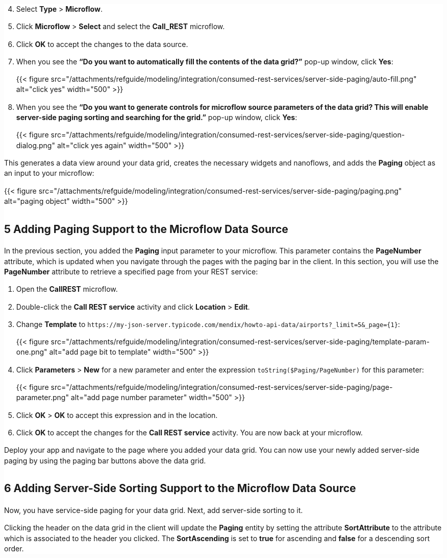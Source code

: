 4. Select **Type** > **Microflow**. 
5. Click **Microflow** > **Select** and select the **Call_REST** microflow. 
6. Click **OK** to accept the changes to the data source.
7. When you see the **“Do you want to automatically fill the contents of the data grid?”** pop-up window, click **Yes**:

    {{< figure src="/attachments/refguide/modeling/integration/consumed-rest-services/server-side-paging/auto-fill.png" alt="click yes"   width="500"  >}}

8. When you see the **“Do you want to generate controls for microflow source parameters of the data grid? This will enable server-side paging sorting and searching for the grid.”** pop-up window, click **Yes**:

    {{< figure src="/attachments/refguide/modeling/integration/consumed-rest-services/server-side-paging/question-dialog.png" alt="click yes again"   width="500"  >}}

This generates a data view around your data grid, creates the necessary widgets and nanoflows, and adds the **Paging** object as an input to your microflow:

{{< figure src="/attachments/refguide/modeling/integration/consumed-rest-services/server-side-paging/paging.png" alt="paging object"   width="500"  >}}

## 5 Adding Paging Support to the Microflow Data Source

In the previous section, you added the **Paging** input parameter to your microflow. This parameter contains the **PageNumber** attribute, which is updated when you navigate through the pages with the paging bar in the client. In this section, you will use the **PageNumber** attribute to retrieve a specified page from your REST service:

1. Open the **CallREST** microflow.
2. Double-click the **Call REST service** activity and click **Location** > **Edit**.
3. Change **Template** to `https://my-json-server.typicode.com/mendix/howto-api-data/airports?_limit=5&_page={1}`:

    {{< figure src="/attachments/refguide/modeling/integration/consumed-rest-services/server-side-paging/template-param-one.png" alt="add page bit to template"   width="500"  >}}

4. Click **Parameters** > **New** for a new parameter and enter the expression `toString($Paging/PageNumber)` for this parameter:

    {{< figure src="/attachments/refguide/modeling/integration/consumed-rest-services/server-side-paging/page-parameter.png" alt="add page number parameter"   width="500"  >}}

5. Click **OK** > **OK** to accept this expression and in the location. 
6. Click **OK** to accept the changes for the **Call REST service** activity. You are now back at your microflow.

Deploy your app and navigate to the page where you added your data grid. You can now use your newly added server-side paging by using the paging bar buttons above the data grid. 

## 6 Adding Server-Side Sorting Support to the Microflow Data Source

Now, you have service-side paging for your data grid. Next, add server-side sorting to it.

Clicking the header on the data grid in the client will update the **Paging** entity by setting the attribute **SortAttribute** to the attribute which is associated to the header you clicked. The **SortAscending** is set to **true** for ascending and **false** for a descending sort order.
